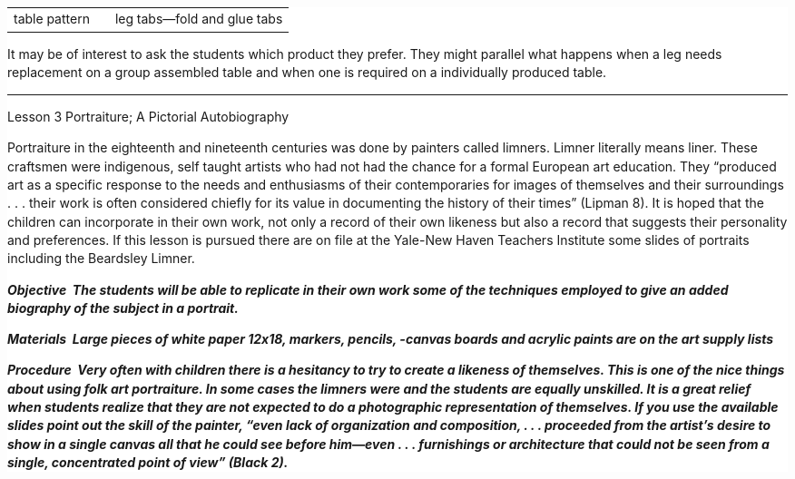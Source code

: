 <table border="0">
  <tr>
   <td>
    table pattern
   </td>
   <td>
   </td>
   <td>
    leg tabs—fold and glue tabs
   </td>
  </tr>
 </table>
 <p>
  It may be of interest to ask the students which product they prefer. They might parallel what happens when a leg needs replacement on a group assembled table and when one is required on a individually produced table.
 </p>
<hr/>
 Lesson 3 Portraiture; A Pictorial Autobiography



Portraiture in the eighteenth and nineteenth centuries was done by painters called limners. Limner literally means liner. These craftsmen were indigenous, self taught artists who had not had the chance for a formal European art education. They “produced art as a specific response to the needs and enthusiasms of their contemporaries for images of themselves and their surroundings . . . their work is often considered chiefly for its value in documenting the history of their times” (Lipman 8). It is hoped that the children can incorporate in their own work, not only a record of their own likeness but also a record that suggests their personality and preferences. If this lesson is pursued there are on file at the Yale-New Haven Teachers Institute some slides of portraits including the Beardsley Limner.
<p>
  <b>
   <i>
    Objective  The students will be able to replicate in their own work some of the techniques employed to give an added biography of the subject in a portrait.
   </i>
  </b>
  <br/>
 </p>
 <p>
  <b>
   <i>
    Materials  Large pieces of white paper 12x18, markers, pencils, -canvas boards and acrylic paints are on the art supply lists
   </i>
  </b>
  <br/>
 </p>
 <p>
  <b>
   <i>
    Procedure  Very often with children there is a hesitancy to try to create a likeness of themselves. This is one of the nice things about using folk art portraiture. In some cases the limners were and the students are equally unskilled. It is a great relief when students realize that they are not expected to do a photographic representation of themselves. If you use the available slides point out the skill of the painter, “even lack of organization and composition, . . . proceeded from the artist’s desire to show in a single canvas all that he could see before him—even . . . furnishings or architecture that could not be seen from a single, concentrated point of view” (Black 2).
   </i>
  </b>
  <br/>